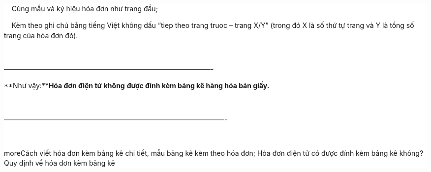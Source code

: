     Cùng mẫu và ký hiệu hóa đơn như trang đầu;   

    Kèm theo ghi chú bằng tiếng Việt không dấu “tiep theo trang truoc – trang X/Y” (trong đó X là số thứ tự trang và Y là tổng số trang của hóa đơn đó).

  

  

 ——————————————————————————————-

  

**Như vậy:****Hóa đơn điện tử** **không** **được đính kèm bảng kê hàng hóa bản giấy.**  

  

 ————————————————————————————————-

  

  


moreCách viết hóa đơn kèm bảng kê chi tiết, mẫu bảng kê kèm theo hóa đơn; Hóa đơn điện tử có được đính kèm bảng kê không? Quy định về hóa đơn kèm bảng kê

